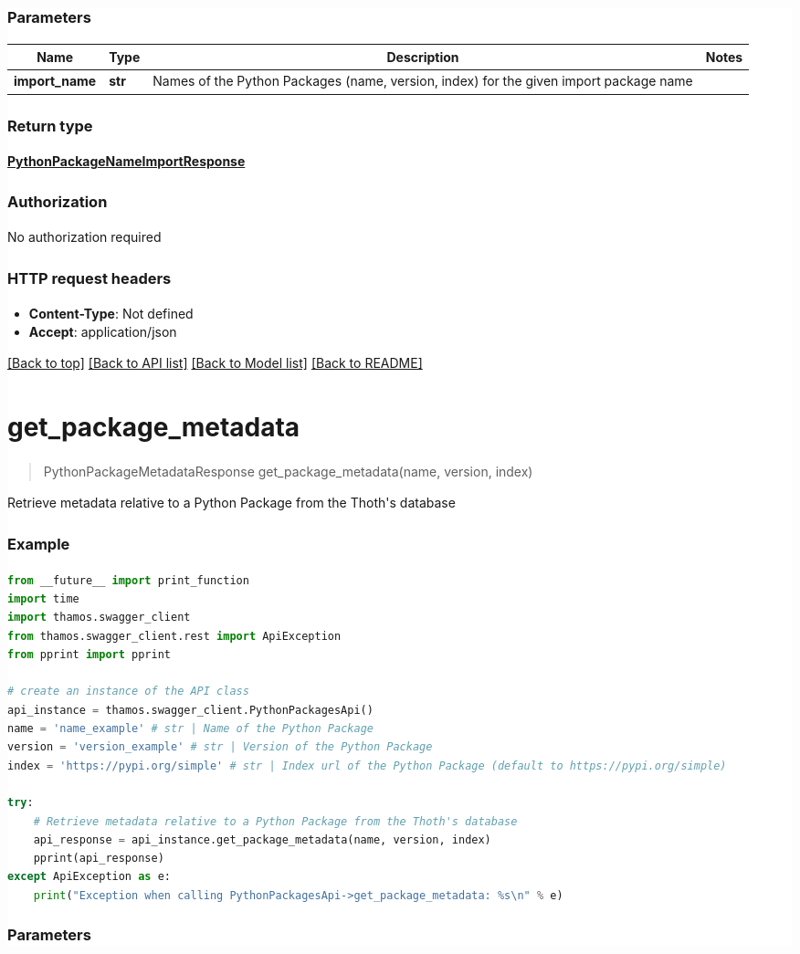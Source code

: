 ### Parameters

Name | Type | Description  | Notes
------------- | ------------- | ------------- | -------------
 **import_name** | **str**| Names of the Python Packages (name, version, index) for the given import package name  |

### Return type

[**PythonPackageNameImportResponse**](PythonPackageNameImportResponse.md)

### Authorization

No authorization required

### HTTP request headers

 - **Content-Type**: Not defined
 - **Accept**: application/json

[[Back to top]](#) [[Back to API list]](../README.md#documentation-for-api-endpoints) [[Back to Model list]](../README.md#documentation-for-models) [[Back to README]](../README.md)

# **get_package_metadata**
> PythonPackageMetadataResponse get_package_metadata(name, version, index)

Retrieve metadata relative to a Python Package from the Thoth's database

### Example
```python
from __future__ import print_function
import time
import thamos.swagger_client
from thamos.swagger_client.rest import ApiException
from pprint import pprint

# create an instance of the API class
api_instance = thamos.swagger_client.PythonPackagesApi()
name = 'name_example' # str | Name of the Python Package
version = 'version_example' # str | Version of the Python Package
index = 'https://pypi.org/simple' # str | Index url of the Python Package (default to https://pypi.org/simple)

try:
    # Retrieve metadata relative to a Python Package from the Thoth's database
    api_response = api_instance.get_package_metadata(name, version, index)
    pprint(api_response)
except ApiException as e:
    print("Exception when calling PythonPackagesApi->get_package_metadata: %s\n" % e)
```

### Parameters
